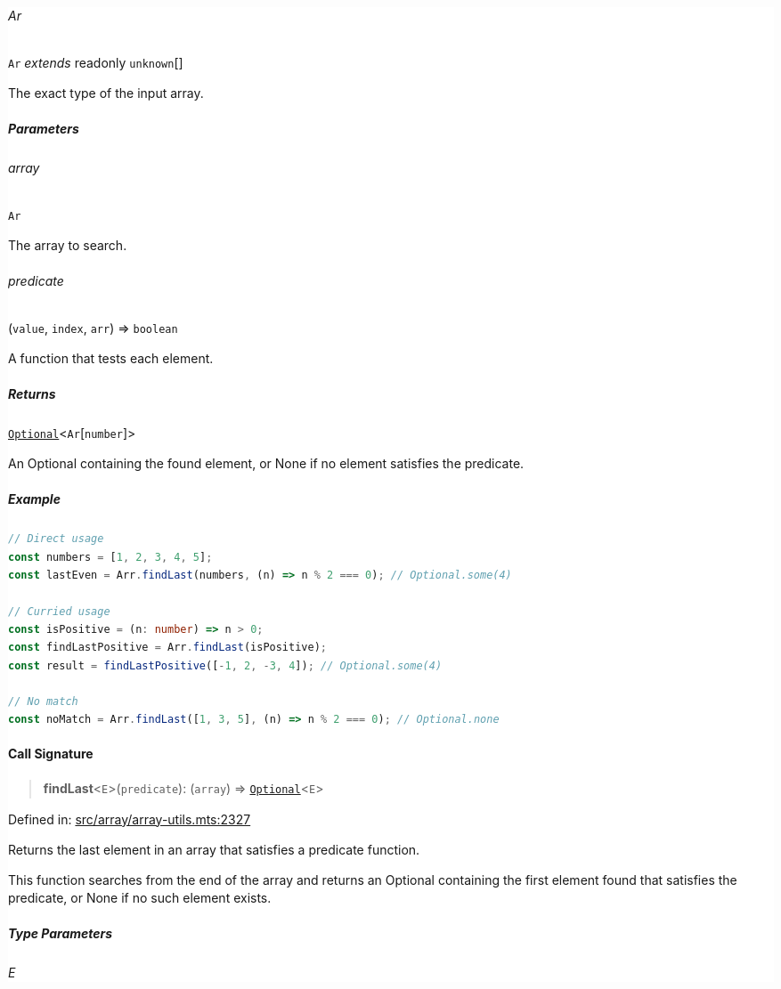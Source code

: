 ###### Ar

`Ar` _extends_ readonly `unknown`[]

The exact type of the input array.

##### Parameters

###### array

`Ar`

The array to search.

###### predicate

(`value`, `index`, `arr`) => `boolean`

A function that tests each element.

##### Returns

[`Optional`](../../../functional/optional/README.md#optional)\<`Ar`\[`number`\]\>

An Optional containing the found element, or None if no element satisfies the predicate.

##### Example

```typescript
// Direct usage
const numbers = [1, 2, 3, 4, 5];
const lastEven = Arr.findLast(numbers, (n) => n % 2 === 0); // Optional.some(4)

// Curried usage
const isPositive = (n: number) => n > 0;
const findLastPositive = Arr.findLast(isPositive);
const result = findLastPositive([-1, 2, -3, 4]); // Optional.some(4)

// No match
const noMatch = Arr.findLast([1, 3, 5], (n) => n % 2 === 0); // Optional.none
```

#### Call Signature

> **findLast**\<`E`\>(`predicate`): (`array`) => [`Optional`](../../../functional/optional/README.md#optional)\<`E`\>

Defined in: [src/array/array-utils.mts:2327](https://github.com/noshiro-pf/ts-data-forge/blob/main/src/array/array-utils.mts#L2327)

Returns the last element in an array that satisfies a predicate function.

This function searches from the end of the array and returns an Optional containing
the first element found that satisfies the predicate, or None if no such element exists.

##### Type Parameters

###### E
